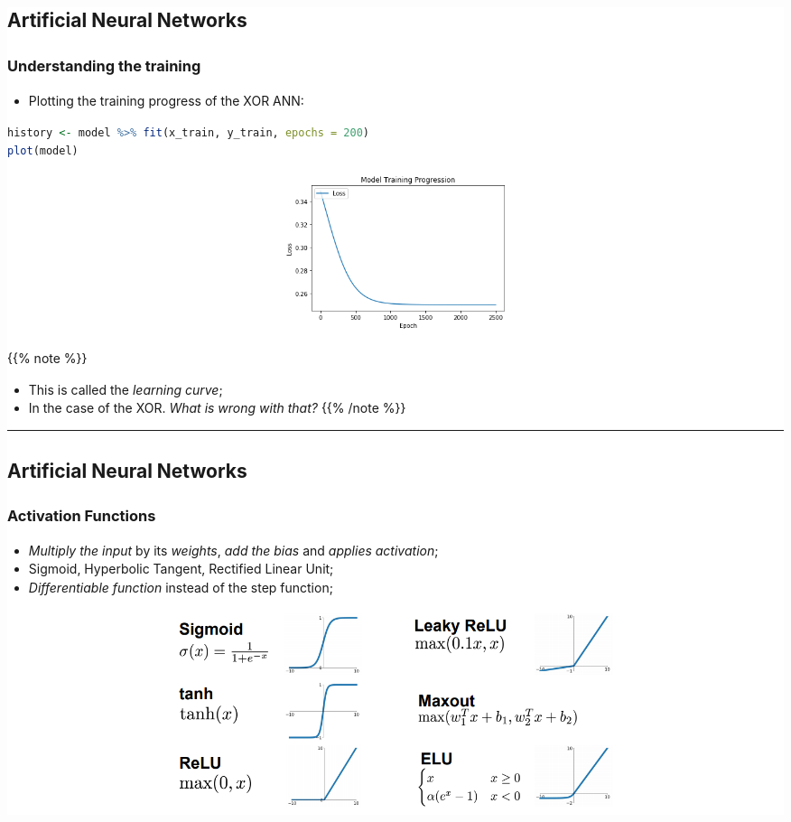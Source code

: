 ## Artificial Neural Networks
### Understanding the training
* Plotting the training progress of the XOR ANN:
```r
history <- model %>% fit(x_train, y_train, epochs = 200)
plot(model)
```
<center><a href="loss_trainning2.png" target="_blank"><img src="loss_trainning2.png" width="250px" /></a></center>

{{% note %}}
* This is called the <em>learning curve</em>;
* In the case of the XOR. <em>What is wrong with that?</em>
{{% /note %}}

---
## Artificial Neural Networks
### Activation Functions
* <em>Multiply the input</em> by its <em>weights</em>, <em>add the bias</em> and <em>applies activation</em>;
* Sigmoid, Hyperbolic Tangent, Rectified Linear Unit;
* <em>Differentiable function</em> instead of the step function;
<center> <img src="activation_functions.png" width="500px"/></center>
